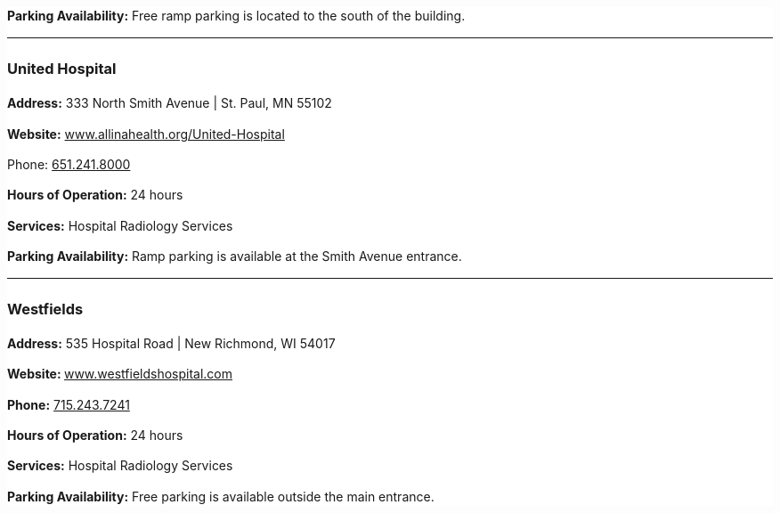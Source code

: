</p><p><strong>Parking Availability:</strong> Free ramp parking is located to the south of the building.<br>
</p><hr style="line-height: 22.3999996185303px;"><h3>United Hospital</h3><p><strong>Address:</strong> 333 North Smith Avenue | St. Paul, MN 55102
</p><p><strong>Website:</strong> <a href="http://www.allinahealth.org/United-Hospital/" target="_blank">www.allinahealth.org/United-Hospital</a><a href="http://www.allina.com"></a></p><p>Phone: <span></span><a href="tel: 651.241.8000" target="_blank">651.241.8000</a><br></p><p><strong>Hours of Operation:</strong> 24 hours
</p><p><strong>Services:</strong> Hospital Radiology Services
</p><p><strong>Parking Availability:</strong> Ramp parking is available at the Smith Avenue entrance.<br>
</p><hr style="line-height: 22.3999996185303px;"><h3>Westfields</h3><p><strong>Address:</strong> 535 Hospital Road | New Richmond, WI 54017
</p><p><strong>Website: </strong><a href="http://www.westfieldshospital.com/" target="_blank">www.westfieldshospital.com</a><strong></strong></p><p><strong>Phone:</strong> <a href="tel: 715.243.7241">715.243.7241</a>
</p><p><strong>Hours of Operation:</strong> 24 hours
</p><p><strong>Services:</strong> Hospital Radiology Services
</p><p><strong>Parking Availability:</strong> Free parking is available outside the main entrance.
</p>
